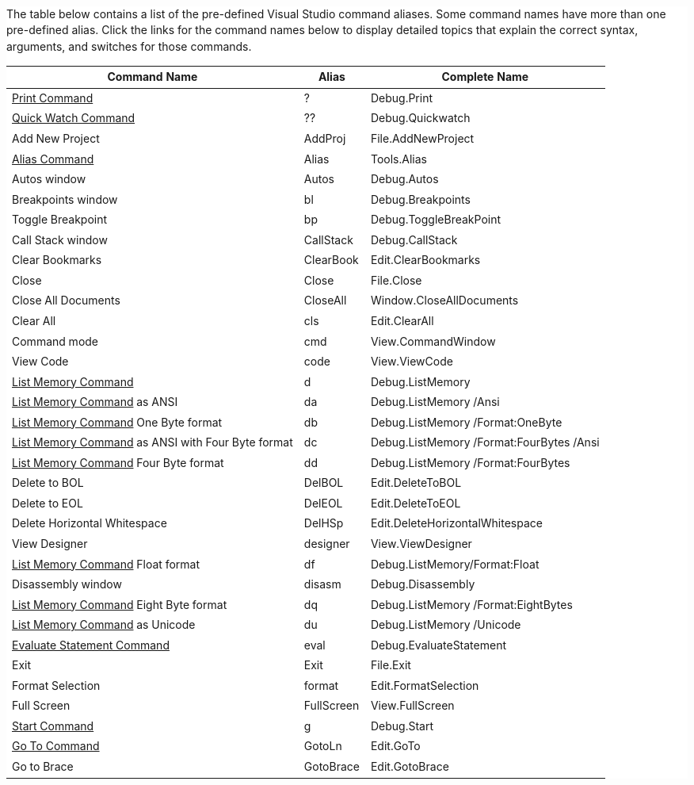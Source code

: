  The table below contains a list of the pre-defined Visual Studio command aliases. Some command names have more than one pre-defined alias. Click the links for the command names below to display detailed topics that explain the correct syntax, arguments, and switches for those commands.  
  
|Command Name|Alias|Complete Name|  
|------------------|-----------|-------------------|  
|[Print Command](../reference/print-command.md)|?|Debug.Print|  
|[Quick Watch Command](../reference/quick-watch-command.md)|??|Debug.Quickwatch|  
|Add New Project|AddProj|File.AddNewProject|  
|[Alias Command](../reference/alias-command.md)|Alias|Tools.Alias|  
|Autos window|Autos|Debug.Autos|  
|Breakpoints window|bl|Debug.Breakpoints|  
|Toggle Breakpoint|bp|Debug.ToggleBreakPoint|  
|Call Stack window|CallStack|Debug.CallStack|  
|Clear Bookmarks|ClearBook|Edit.ClearBookmarks|  
|Close|Close|File.Close|  
|Close All Documents|CloseAll|Window.CloseAllDocuments|  
|Clear All|cls|Edit.ClearAll|  
|Command mode|cmd|View.CommandWindow|  
|View Code|code|View.ViewCode|  
|[List Memory Command](../reference/list-memory-command.md)|d|Debug.ListMemory|  
|[List Memory Command](../reference/list-memory-command.md) as ANSI|da|Debug.ListMemory /Ansi|  
|[List Memory Command](../reference/list-memory-command.md) One Byte format|db|Debug.ListMemory /Format:OneByte|  
|[List Memory Command](../reference/list-memory-command.md) as ANSI with Four Byte format|dc|Debug.ListMemory /Format:FourBytes /Ansi|  
|[List Memory Command](../reference/list-memory-command.md) Four Byte format|dd|Debug.ListMemory /Format:FourBytes|  
|Delete to BOL|DelBOL|Edit.DeleteToBOL|  
|Delete to EOL|DelEOL|Edit.DeleteToEOL|  
|Delete Horizontal Whitespace|DelHSp|Edit.DeleteHorizontalWhitespace|  
|View Designer|designer|View.ViewDesigner|  
|[List Memory Command](../reference/list-memory-command.md) Float format|df|Debug.ListMemory/Format:Float|  
|Disassembly window|disasm|Debug.Disassembly|  
|[List Memory Command](../reference/list-memory-command.md) Eight Byte format|dq|Debug.ListMemory /Format:EightBytes|  
|[List Memory Command](../reference/list-memory-command.md) as Unicode|du|Debug.ListMemory /Unicode|  
|[Evaluate Statement Command](../reference/evaluate-statement-command.md)|eval|Debug.EvaluateStatement|  
|Exit|Exit|File.Exit|  
|Format Selection|format|Edit.FormatSelection|  
|Full Screen|FullScreen|View.FullScreen|  
|[Start Command](../reference/start-command.md)|g|Debug.Start|  
|[Go To Command](../reference/go-to-command.md)|GotoLn|Edit.GoTo|  
|Go to Brace|GotoBrace|Edit.GotoBrace|  